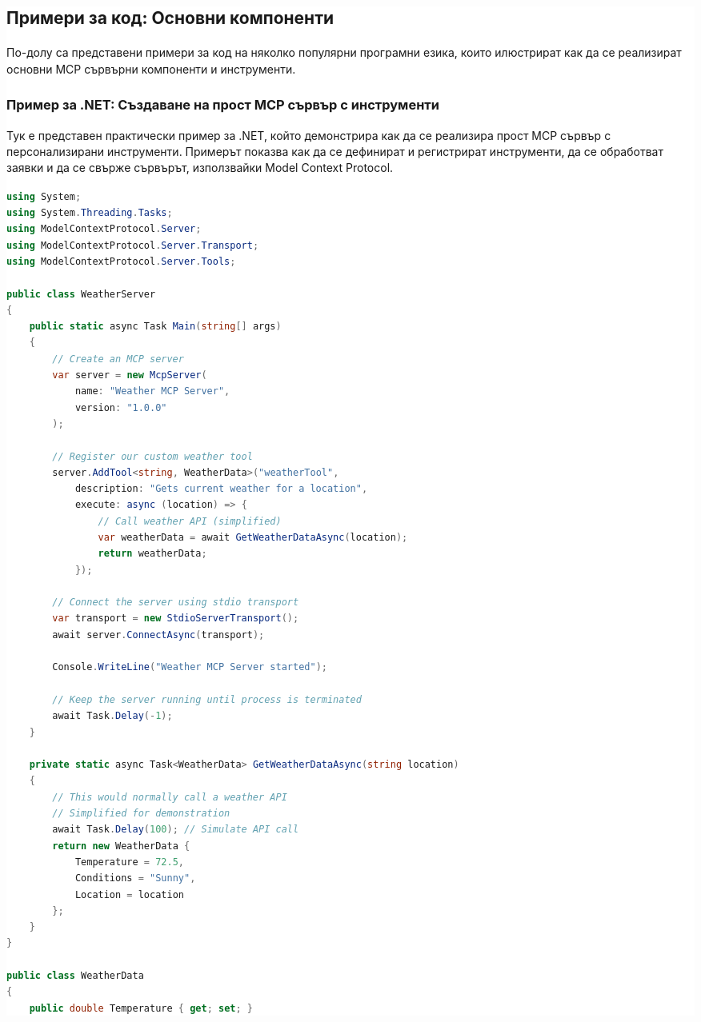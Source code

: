 ## Примери за код: Основни компоненти

По-долу са представени примери за код на няколко популярни програмни езика, които илюстрират как да се реализират основни MCP сървърни компоненти и инструменти.

### Пример за .NET: Създаване на прост MCP сървър с инструменти

Тук е представен практически пример за .NET, който демонстрира как да се реализира прост MCP сървър с персонализирани инструменти. Примерът показва как да се дефинират и регистрират инструменти, да се обработват заявки и да се свърже сървърът, използвайки Model Context Protocol.

```csharp
using System;
using System.Threading.Tasks;
using ModelContextProtocol.Server;
using ModelContextProtocol.Server.Transport;
using ModelContextProtocol.Server.Tools;

public class WeatherServer
{
    public static async Task Main(string[] args)
    {
        // Create an MCP server
        var server = new McpServer(
            name: "Weather MCP Server",
            version: "1.0.0"
        );
        
        // Register our custom weather tool
        server.AddTool<string, WeatherData>("weatherTool", 
            description: "Gets current weather for a location",
            execute: async (location) => {
                // Call weather API (simplified)
                var weatherData = await GetWeatherDataAsync(location);
                return weatherData;
            });
        
        // Connect the server using stdio transport
        var transport = new StdioServerTransport();
        await server.ConnectAsync(transport);
        
        Console.WriteLine("Weather MCP Server started");
        
        // Keep the server running until process is terminated
        await Task.Delay(-1);
    }
    
    private static async Task<WeatherData> GetWeatherDataAsync(string location)
    {
        // This would normally call a weather API
        // Simplified for demonstration
        await Task.Delay(100); // Simulate API call
        return new WeatherData { 
            Temperature = 72.5,
            Conditions = "Sunny",
            Location = location
        };
    }
}

public class WeatherData
{
    public double Temperature { get; set; }
```